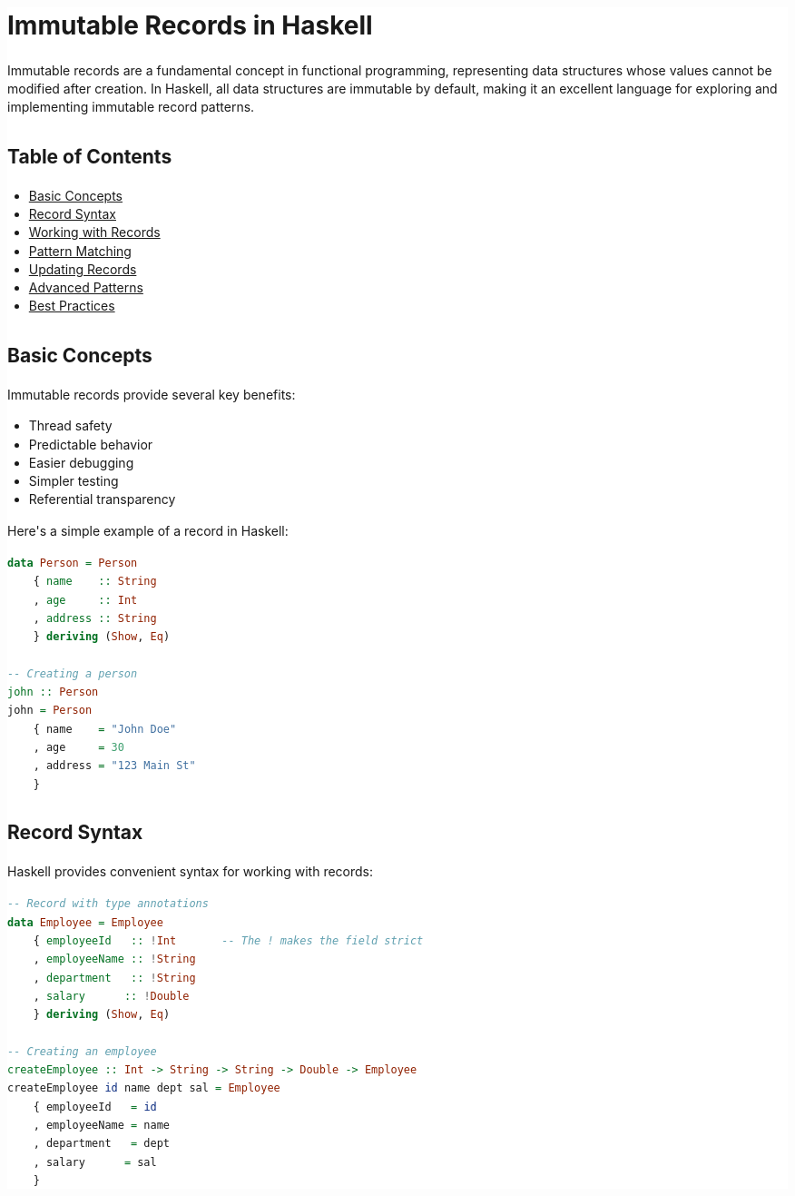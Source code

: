 # Immutable Records in Haskell

Immutable records are a fundamental concept in functional programming, representing data structures whose values cannot be modified after creation. In Haskell, all data structures are immutable by default, making it an excellent language for exploring and implementing immutable record patterns.

## Table of Contents
- [Basic Concepts](#basic-concepts)
- [Record Syntax](#record-syntax)
- [Working with Records](#working-with-records)
- [Pattern Matching](#pattern-matching)
- [Updating Records](#updating-records)
- [Advanced Patterns](#advanced-patterns)
- [Best Practices](#best-practices)

## Basic Concepts

Immutable records provide several key benefits:
- Thread safety
- Predictable behavior
- Easier debugging
- Simpler testing
- Referential transparency

Here's a simple example of a record in Haskell:

```haskell
data Person = Person
    { name    :: String
    , age     :: Int
    , address :: String
    } deriving (Show, Eq)

-- Creating a person
john :: Person
john = Person
    { name    = "John Doe"
    , age     = 30
    , address = "123 Main St"
    }
```

## Record Syntax

Haskell provides convenient syntax for working with records:

```haskell
-- Record with type annotations
data Employee = Employee
    { employeeId   :: !Int       -- The ! makes the field strict
    , employeeName :: !String
    , department   :: !String
    , salary      :: !Double
    } deriving (Show, Eq)

-- Creating an employee
createEmployee :: Int -> String -> String -> Double -> Employee
createEmployee id name dept sal = Employee
    { employeeId   = id
    , employeeName = name
    , department   = dept
    , salary      = sal
    }
```